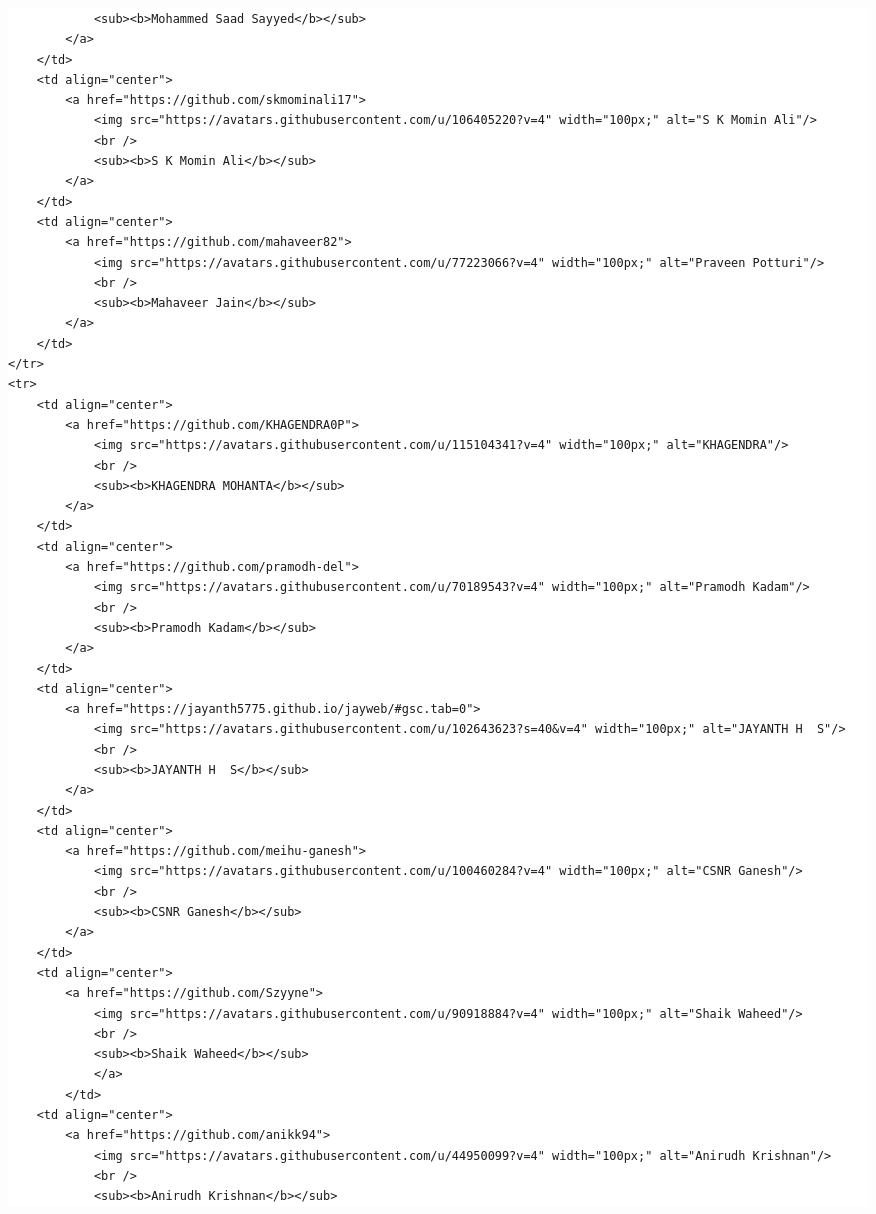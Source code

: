                 <sub><b>Mohammed Saad Sayyed</b></sub>
            </a>
        </td>
        <td align="center">
            <a href="https://github.com/skmominali17">
                <img src="https://avatars.githubusercontent.com/u/106405220?v=4" width="100px;" alt="S K Momin Ali"/>
                <br />
                <sub><b>S K Momin Ali</b></sub>
            </a>
        </td>
        <td align="center">
            <a href="https://github.com/mahaveer82">
                <img src="https://avatars.githubusercontent.com/u/77223066?v=4" width="100px;" alt="Praveen Potturi"/>
                <br />
                <sub><b>Mahaveer Jain</b></sub>
            </a>
        </td>
    </tr>
    <tr>
        <td align="center">
            <a href="https://github.com/KHAGENDRA0P">
                <img src="https://avatars.githubusercontent.com/u/115104341?v=4" width="100px;" alt="KHAGENDRA"/>
                <br />
                <sub><b>KHAGENDRA MOHANTA</b></sub>
            </a>
        </td>
        <td align="center">
            <a href="https://github.com/pramodh-del">
                <img src="https://avatars.githubusercontent.com/u/70189543?v=4" width="100px;" alt="Pramodh Kadam"/>
                <br />
                <sub><b>Pramodh Kadam</b></sub>
            </a>
        </td>
        <td align="center">         
            <a href="https://jayanth5775.github.io/jayweb/#gsc.tab=0">
                <img src="https://avatars.githubusercontent.com/u/102643623?s=40&v=4" width="100px;" alt="JAYANTH H  S"/>
                <br />
                <sub><b>JAYANTH H  S</b></sub>
            </a>
        </td>
        <td align="center">
            <a href="https://github.com/meihu-ganesh">
                <img src="https://avatars.githubusercontent.com/u/100460284?v=4" width="100px;" alt="CSNR Ganesh"/>
                <br />
                <sub><b>CSNR Ganesh</b></sub>
            </a>
        </td>
        <td align="center">
            <a href="https://github.com/Szyyne">
                <img src="https://avatars.githubusercontent.com/u/90918884?v=4" width="100px;" alt="Shaik Waheed"/>
                <br />
                <sub><b>Shaik Waheed</b></sub>
                </a>
            </td>
        <td align="center">
            <a href="https://github.com/anikk94">
                <img src="https://avatars.githubusercontent.com/u/44950099?v=4" width="100px;" alt="Anirudh Krishnan"/>
                <br />
                <sub><b>Anirudh Krishnan</b></sub>